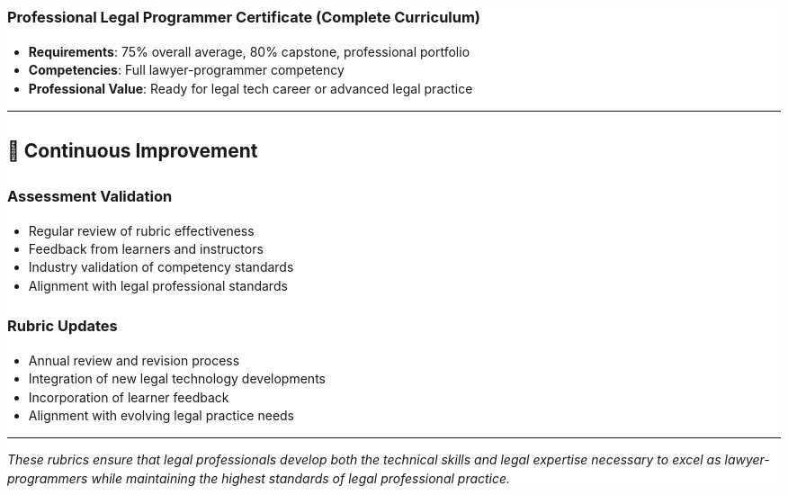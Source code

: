 ### **Professional Legal Programmer Certificate** (Complete Curriculum)
- **Requirements**: 75% overall average, 80% capstone, professional portfolio
- **Competencies**: Full lawyer-programmer competency
- **Professional Value**: Ready for legal tech career or advanced legal practice

---

## 🔄 Continuous Improvement

### **Assessment Validation**
- Regular review of rubric effectiveness
- Feedback from learners and instructors
- Industry validation of competency standards
- Alignment with legal professional standards

### **Rubric Updates**
- Annual review and revision process
- Integration of new legal technology developments
- Incorporation of learner feedback
- Alignment with evolving legal practice needs

---

*These rubrics ensure that legal professionals develop both the technical skills and legal expertise necessary to excel as lawyer-programmers while maintaining the highest standards of legal professional practice.*